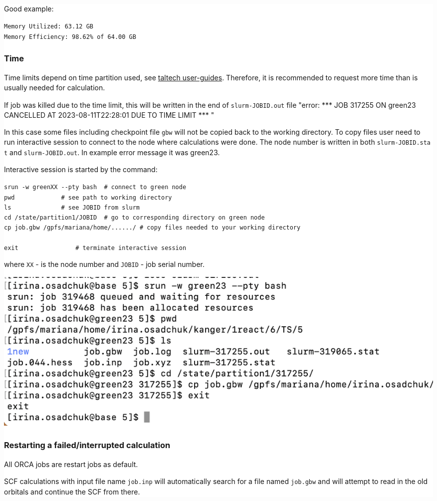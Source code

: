 

Good example:

    Memory Utilized: 63.12 GB 
    Memory Efficiency: 98.62% of 64.00 GB


### Time

Time limits depend on time partition used, see [taltech user-guides](https://docs.hpc.taltech.ee/index.html#hardware-specification). Therefore, it is recommended to request more time than is usually needed for calculation. 

If job was killed due to the time limit, this will be written in the end of  `slurm-JOBID.out` file "error: *** JOB 317255 ON green23 CANCELLED AT 2023-08-11T22:28:01 DUE TO TIME LIMIT *** "

In this case some files including checkpoint file `gbw` will not be copied back to the working directory. To copy files user need to run interactive session to connect to the node where calculations were done. The node number is written in both `slurm-JOBID.stat` and `slurm-JOBID.out`. In example error message it was green23. 

Interactive session is started by the command:

    srun -w greenXX --pty bash	# connect to green node
    pwd				# see path to working directory
    ls				# see JOBID from slurm
    cd /state/partition1/JOBID	# go to corresponding directory on green node
    cp job.gbw /gpfs/mariana/home/....../ # copy files needed to your working directory

    exit				# terminate interactive session

where `XX` - is the node number and `JOBID` - job serial number.

 ![orca_srun](orca_srun.png)

### Restarting a failed/interrupted calculation

All ORCA jobs are restart jobs as default. 

SCF calculations with input file name `job.inp` will automatically search for a file named `job.gbw` and will attempt to read in the old orbitals and continue the SCF from there.
